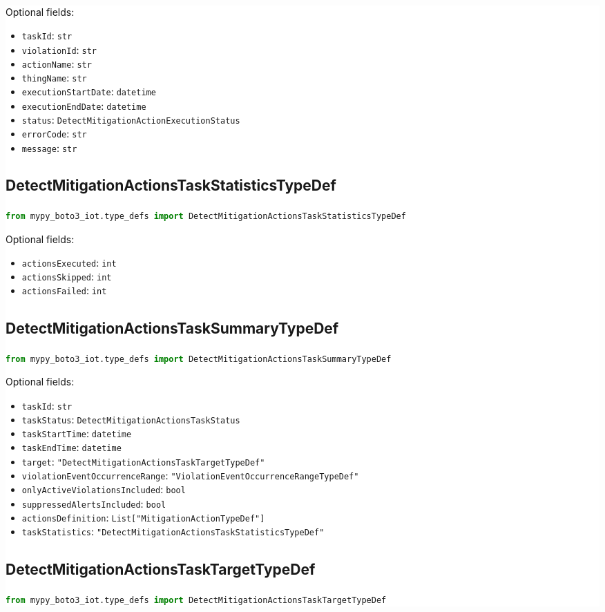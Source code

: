 


Optional fields:
- `taskId`: `str`
- `violationId`: `str`
- `actionName`: `str`
- `thingName`: `str`
- `executionStartDate`: `datetime`
- `executionEndDate`: `datetime`
- `status`: `DetectMitigationActionExecutionStatus`
- `errorCode`: `str`
- `message`: `str`


## DetectMitigationActionsTaskStatisticsTypeDef

```python
from mypy_boto3_iot.type_defs import DetectMitigationActionsTaskStatisticsTypeDef
```




Optional fields:
- `actionsExecuted`: `int`
- `actionsSkipped`: `int`
- `actionsFailed`: `int`


## DetectMitigationActionsTaskSummaryTypeDef

```python
from mypy_boto3_iot.type_defs import DetectMitigationActionsTaskSummaryTypeDef
```




Optional fields:
- `taskId`: `str`
- `taskStatus`: `DetectMitigationActionsTaskStatus`
- `taskStartTime`: `datetime`
- `taskEndTime`: `datetime`
- `target`: `"DetectMitigationActionsTaskTargetTypeDef"`
- `violationEventOccurrenceRange`: `"ViolationEventOccurrenceRangeTypeDef"`
- `onlyActiveViolationsIncluded`: `bool`
- `suppressedAlertsIncluded`: `bool`
- `actionsDefinition`: `List["MitigationActionTypeDef"]`
- `taskStatistics`: `"DetectMitigationActionsTaskStatisticsTypeDef"`


## DetectMitigationActionsTaskTargetTypeDef

```python
from mypy_boto3_iot.type_defs import DetectMitigationActionsTaskTargetTypeDef
```
